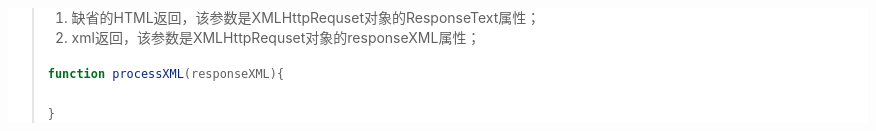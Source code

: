 > 1) 缺省的HTML返回，该参数是XMLHttpRequset对象的ResponseText属性；
> 2) xml返回，该参数是XMLHttpRequset对象的responseXML属性；
> ````javascript
> function processXML(responseXML){
>     
> }
> ````